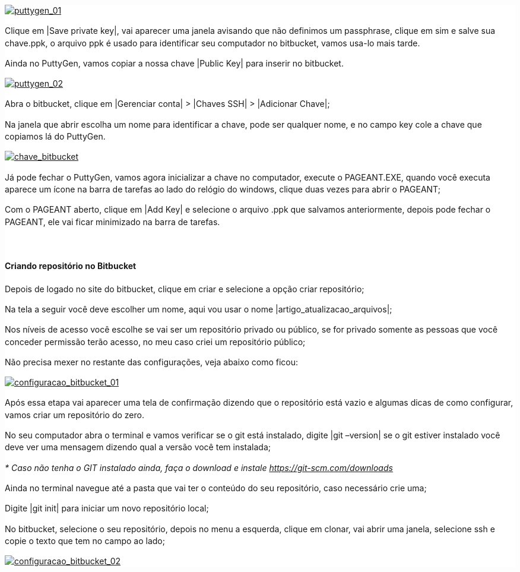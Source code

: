 [<img class="alignnone size-full wp-image-51450" src="https://raw.githubusercontent.com/diegoeis/tableless-static-images/master/2015/09/puttygen_01.jpg" alt="puttygen_01" width="492" height="476" />][3]

Clique em |Save private key|, vai aparecer uma janela avisando que não definimos um passphrase, clique em sim e salve sua chave.ppk, o arquivo ppk é usado para identificar seu computador no bitbucket, vamos usa-lo mais tarde.

Ainda no PuttyGen, vamos copiar a nossa chave |Public Key| para inserir no bitbucket.

[<img class="alignnone size-full wp-image-51451" src="https://raw.githubusercontent.com/diegoeis/tableless-static-images/master/2015/09/puttygen_02.jpg" alt="puttygen_02" width="492" height="476" />][4]

Abra o bitbucket, clique em |Gerenciar conta| > |Chaves SSH| > |Adicionar Chave|;

Na janela que abrir escolha um nome para identificar a chave, pode ser qualquer nome, e no campo key cole a chave que copiamos lá do PuttyGen.

[<img class="alignnone size-full wp-image-51443" src="https://raw.githubusercontent.com/diegoeis/tableless-static-images/master/2015/09/chave_bitbucket.jpg" alt="chave_bitbucket" width="786" height="466" />][5]

Já pode fechar o PuttyGen, vamos agora inicializar a chave no computador, execute o PAGEANT.EXE, quando você executa aparece um ícone na barra de tarefas ao lado do relógio do windows, clique duas vezes para abrir o PAGEANT;

Com o PAGEANT aberto, clique em |Add Key| e selecione o arquivo .ppk que salvamos anteriormente, depois pode fechar o PAGEANT, ele vai ficar minimizado na barra de tarefas.

&nbsp;

#### Criando repositório no Bitbucket

Depois de logado no site do bitbucket, clique em criar e selecione a opção criar repositório;

Na tela a seguir você deve escolher um nome, aqui vou usar o nome |artigo\_atualizacao\_arquivos|;

Nos níveis de acesso você escolhe se vai ser um repositório privado ou público, se for privado somente as pessoas que você conceder permissão terão acesso, no meu caso criei um repositório público;

Não precisa mexer no restante das configurações, veja abaixo como ficou:

[<img class="alignnone size-full wp-image-51444" src="https://raw.githubusercontent.com/diegoeis/tableless-static-images/master/2015/09/configuracao_bitbucket_01.jpg" alt="configuracao_bitbucket_01" width="614" height="580" />][6]

Após essa etapa vai aparecer uma tela de confirmação dizendo que o repositório está vazio e algumas dicas de como configurar, vamos criar um repositório do zero.

No seu computador abra o terminal e vamos verificar se o git está instalado, digite |git &#8211;version| se o git estiver instalado você deve ver uma mensagem dizendo qual a versão você tem instalada;

_* Caso não tenha o GIT instalado ainda, faça o download e instale https://git-scm.com/downloads_

Ainda no terminal navegue até a pasta que vai ter o conteúdo do seu repositório, caso necessário crie uma;

Digite |git init| para iniciar um novo repositório local;

No bitbucket, selecione o seu repositório, depois no menu a esquerda, clique em clonar, vai abrir uma janela, selecione ssh e copie o texto que tem no campo ao lado;

[<img class="alignnone size-full wp-image-51445" src="https://raw.githubusercontent.com/diegoeis/tableless-static-images/master/2015/09/configuracao_bitbucket_02.jpg" alt="configuracao_bitbucket_02" width="667" height="390" />][7]


 [1]: http://elcio.com.br/pare-de-usar-ftp/
 [2]: http://tableless.com.br/tornar-dev-front-end/
 [3]: https://raw.githubusercontent.com/diegoeis/tableless-static-images/master/2015/09/puttygen_01.jpg
 [4]: https://raw.githubusercontent.com/diegoeis/tableless-static-images/master/2015/09/puttygen_02.jpg
 [5]: https://raw.githubusercontent.com/diegoeis/tableless-static-images/master/2015/09/chave_bitbucket.jpg
 [6]: https://raw.githubusercontent.com/diegoeis/tableless-static-images/master/2015/09/configuracao_bitbucket_01.jpg
 [7]: https://raw.githubusercontent.com/diegoeis/tableless-static-images/master/2015/09/configuracao_bitbucket_02.jpg
 [8]: https://raw.githubusercontent.com/diegoeis/tableless-static-images/master/2015/09/configuracao_git_windows.jpg
 [9]: https://raw.githubusercontent.com/diegoeis/tableless-static-images/master/2015/09/configuracao_git_windows_01.jpg
 [10]: https://raw.githubusercontent.com/diegoeis/tableless-static-images/master/2015/09/configuracao_git_linux_01.jpg
 [11]: https://raw.githubusercontent.com/diegoeis/tableless-static-images/master/2015/09/configuracao_git_linux_02.jpg